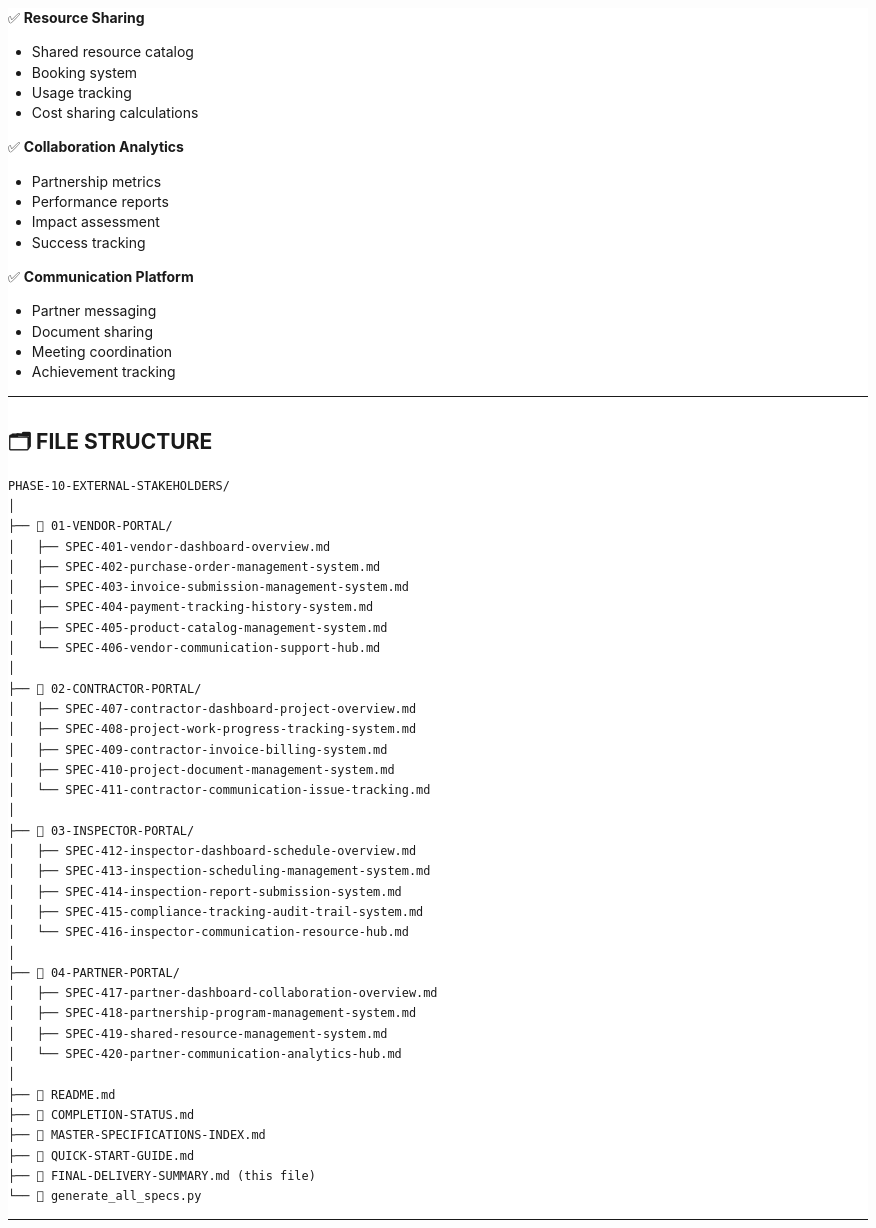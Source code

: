 ✅ **Resource Sharing**
- Shared resource catalog
- Booking system
- Usage tracking
- Cost sharing calculations

✅ **Collaboration Analytics**
- Partnership metrics
- Performance reports
- Impact assessment
- Success tracking

✅ **Communication Platform**
- Partner messaging
- Document sharing
- Meeting coordination
- Achievement tracking

---

## 🗂️ FILE STRUCTURE

```
PHASE-10-EXTERNAL-STAKEHOLDERS/
│
├── 📁 01-VENDOR-PORTAL/
│   ├── SPEC-401-vendor-dashboard-overview.md
│   ├── SPEC-402-purchase-order-management-system.md
│   ├── SPEC-403-invoice-submission-management-system.md
│   ├── SPEC-404-payment-tracking-history-system.md
│   ├── SPEC-405-product-catalog-management-system.md
│   └── SPEC-406-vendor-communication-support-hub.md
│
├── 📁 02-CONTRACTOR-PORTAL/
│   ├── SPEC-407-contractor-dashboard-project-overview.md
│   ├── SPEC-408-project-work-progress-tracking-system.md
│   ├── SPEC-409-contractor-invoice-billing-system.md
│   ├── SPEC-410-project-document-management-system.md
│   └── SPEC-411-contractor-communication-issue-tracking.md
│
├── 📁 03-INSPECTOR-PORTAL/
│   ├── SPEC-412-inspector-dashboard-schedule-overview.md
│   ├── SPEC-413-inspection-scheduling-management-system.md
│   ├── SPEC-414-inspection-report-submission-system.md
│   ├── SPEC-415-compliance-tracking-audit-trail-system.md
│   └── SPEC-416-inspector-communication-resource-hub.md
│
├── 📁 04-PARTNER-PORTAL/
│   ├── SPEC-417-partner-dashboard-collaboration-overview.md
│   ├── SPEC-418-partnership-program-management-system.md
│   ├── SPEC-419-shared-resource-management-system.md
│   └── SPEC-420-partner-communication-analytics-hub.md
│
├── 📄 README.md
├── 📄 COMPLETION-STATUS.md
├── 📄 MASTER-SPECIFICATIONS-INDEX.md
├── 📄 QUICK-START-GUIDE.md
├── 📄 FINAL-DELIVERY-SUMMARY.md (this file)
└── 🐍 generate_all_specs.py
```

---